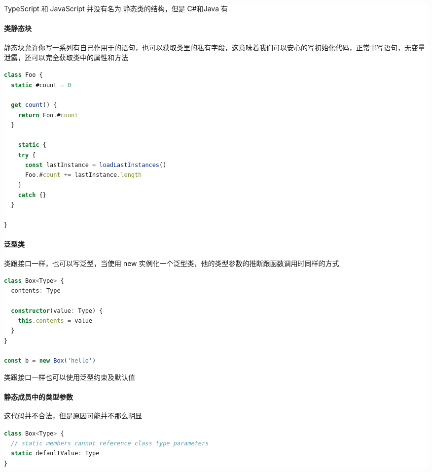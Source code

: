 TypeScript 和 JavaScript 并没有名为 静态类的结构，但是 C#和Java 有



#### 类静态块

静态块允许你写一系列有自己作用于的语句，也可以获取类里的私有字段，这意味着我们可以安心的写初始化代码，正常书写语句，无变量泄露，还可以完全获取类中的属性和方法

``` typescript
class Foo {
  static #count = 0

  get count() {
    return Foo.#count
  }

	static {
    try {
      const lastInstance = loadLastInstances()
      Foo.#count += lastInstance.length
    }
    catch {}
  }	

}
```



#### 泛型类

类跟接口一样，也可以写泛型，当使用 new 实例化一个泛型类，他的类型参数的推断跟函数调用时同样的方式

``` typescript
class Box<Type> {
  contents: Type
  
  constructor(value: Type) {
    this.contents = value
  }
}

const b = new Box('hello')
```

类跟接口一样也可以使用泛型约束及默认值





#### 静态成员中的类型参数

这代码并不合法，但是原因可能并不那么明显

``` typescript
class Box<Type> {
  // static members cannot reference class type parameters
  static defaultValue: Type
}
```

